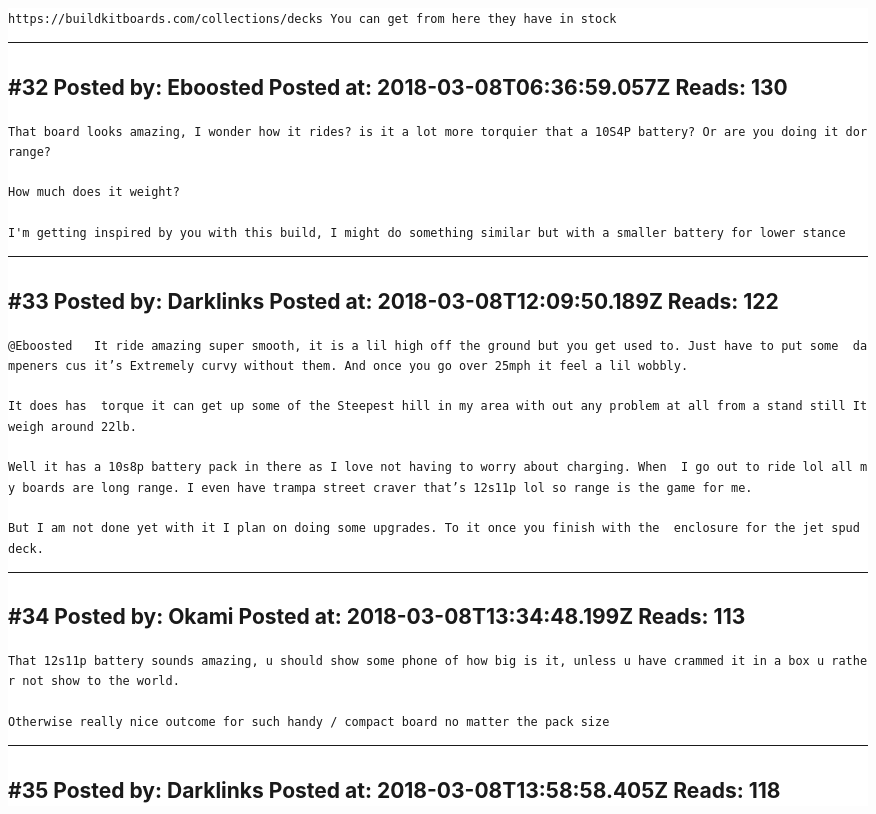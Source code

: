 ```
https://buildkitboards.com/collections/decks You can get from here they have in stock
```

---
## \#32 Posted by: Eboosted Posted at: 2018-03-08T06:36:59.057Z Reads: 130

```
That board looks amazing, I wonder how it rides? is it a lot more torquier that a 10S4P battery? Or are you doing it dor range?

How much does it weight?

I'm getting inspired by you with this build, I might do something similar but with a smaller battery for lower stance
```

---
## \#33 Posted by: Darklinks Posted at: 2018-03-08T12:09:50.189Z Reads: 122

```
@Eboosted   It ride amazing super smooth, it is a lil high off the ground but you get used to. Just have to put some  dampeners cus it’s Extremely curvy without them. And once you go over 25mph it feel a lil wobbly. 

It does has  torque it can get up some of the Steepest hill in my area with out any problem at all from a stand still It weigh around 22lb. 

Well it has a 10s8p battery pack in there as I love not having to worry about charging. When  I go out to ride lol all my boards are long range. I even have trampa street craver that’s 12s11p lol so range is the game for me. 

But I am not done yet with it I plan on doing some upgrades. To it once you finish with the  enclosure for the jet spud deck.
```

---
## \#34 Posted by: Okami Posted at: 2018-03-08T13:34:48.199Z Reads: 113

```
That 12s11p battery sounds amazing, u should show some phone of how big is it, unless u have crammed it in a box u rather not show to the world.

Otherwise really nice outcome for such handy / compact board no matter the pack size
```

---
## \#35 Posted by: Darklinks Posted at: 2018-03-08T13:58:58.405Z Reads: 118
